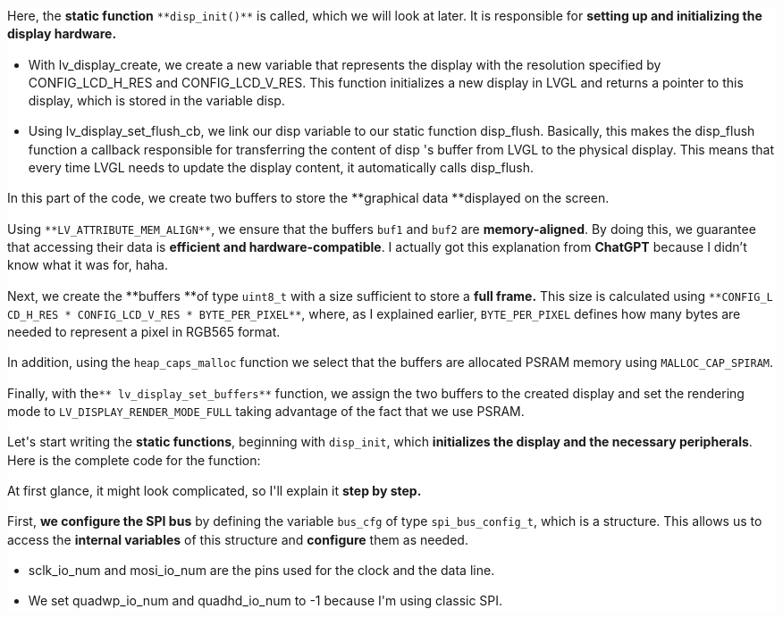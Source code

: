 Here, the **static function** `**disp_init()**` is called, which we will look at later. It is responsible for **setting up and initializing the display hardware.**

```plaintext

```

- With lv_display_create, we create a new variable that represents the display with the resolution specified by CONFIG_LCD_H_RES and CONFIG_LCD_V_RES. This function initializes a new display in LVGL and returns a pointer to this display, which is stored in the variable disp.

- Using lv_display_set_flush_cb, we link our disp variable to our static function disp_flush. Basically, this makes the disp_flush function a callback responsible for transferring the content of disp 's buffer from LVGL to the physical display. This means that every time LVGL needs to update the display content, it automatically calls disp_flush.

```c

```

In this part of the code, we create two buffers to store the **graphical data **displayed on the screen.

Using `**LV_ATTRIBUTE_MEM_ALIGN**`, we ensure that the buffers `buf1` and `buf2` are **memory-aligned**. By doing this, we guarantee that accessing their data is **efficient and hardware-compatible**. I actually got this explanation from **ChatGPT** because I didn’t know what it was for, haha.

Next, we create the **buffers **of type `uint8_t` with a size sufficient to store a **full frame.** This size is calculated using `**CONFIG_LCD_H_RES * CONFIG_LCD_V_RES * BYTE_PER_PIXEL**`, where, as I explained earlier, `BYTE_PER_PIXEL` defines how many bytes are needed to represent a pixel in RGB565 format.

In addition, using the `heap_caps_malloc` function we select that the buffers are allocated PSRAM memory using `MALLOC_CAP_SPIRAM`.

Finally, with the`** lv_display_set_buffers**` function, we assign the two buffers to the created display and set the rendering mode to `LV_DISPLAY_RENDER_MODE_FULL` taking advantage of the fact that we use PSRAM.

Let's start writing the **static functions**, beginning with `disp_init`, which **initializes the display and the necessary peripherals**. Here is the complete code for the function:

```c

```

At first glance, it might look complicated, so I'll explain it **step by step.**

```c

```

First, **we configure the SPI bus** by defining the variable `bus_cfg` of type `spi_bus_config_t`, which is a structure. This allows us to access the **internal variables** of this structure and **configure** them as needed.

- sclk_io_num and mosi_io_num are the pins used for the clock and the data line.

- We set quadwp_io_num and quadhd_io_num to -1 because I'm using classic SPI.
